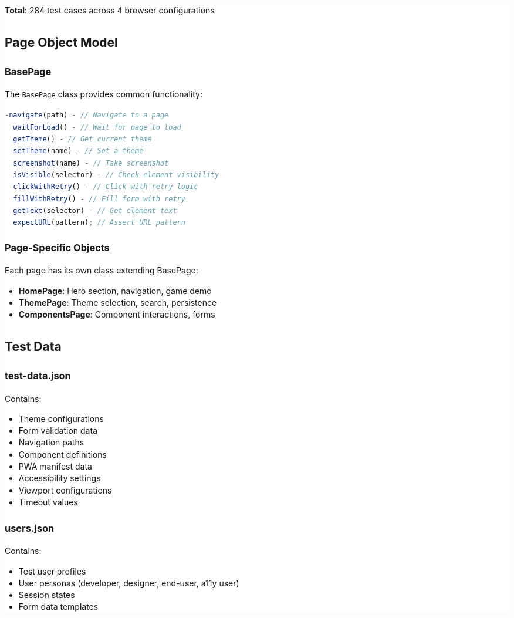 **Total**: 284 test cases across 4 browser configurations

## Page Object Model

### BasePage

The `BasePage` class provides common functionality:

```typescript
-navigate(path) - // Navigate to a page
  waitForLoad() - // Wait for page to load
  getTheme() - // Get current theme
  setTheme(name) - // Set a theme
  screenshot(name) - // Take screenshot
  isVisible(selector) - // Check element visibility
  clickWithRetry() - // Click with retry logic
  fillWithRetry() - // Fill form with retry
  getText(selector) - // Get element text
  expectURL(pattern); // Assert URL pattern
```

### Page-Specific Objects

Each page has its own class extending BasePage:

- **HomePage**: Hero section, navigation, game demo
- **ThemePage**: Theme selection, search, persistence
- **ComponentsPage**: Component interactions, forms

## Test Data

### test-data.json

Contains:

- Theme configurations
- Form validation data
- Navigation paths
- Component definitions
- PWA manifest data
- Accessibility settings
- Viewport configurations
- Timeout values

### users.json

Contains:

- Test user profiles
- User personas (developer, designer, end-user, a11y user)
- Session states
- Form data templates
